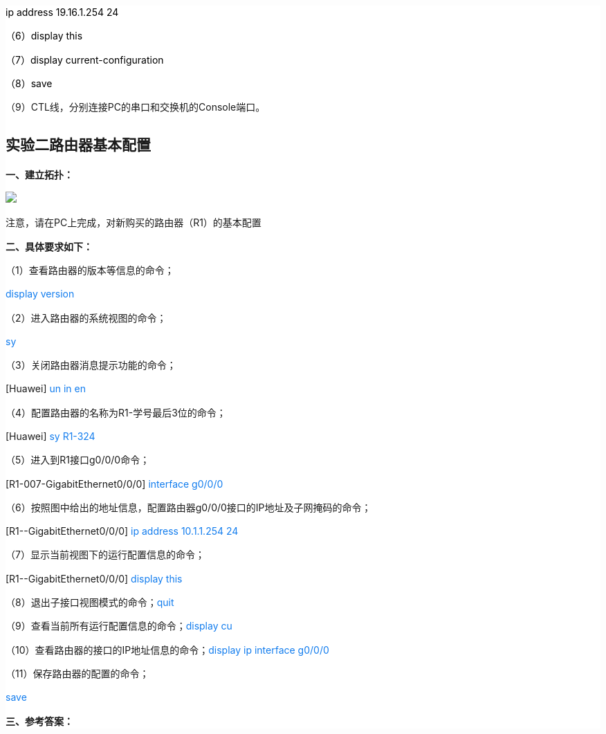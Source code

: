 <font style="color:black;">ip address 19.16.1.254 24</font>

<font style="color:black;">（</font><font style="color:black;">6</font><font style="color:black;">）</font><font style="color:black;">display this </font>

<font style="color:black;">（</font><font style="color:black;">7</font><font style="color:black;">）</font><font style="color:black;">display current-configuration</font>

<font style="color:black;">（</font><font style="color:black;">8</font><font style="color:black;">）</font><font style="color:black;">save</font>

（9）CTL线，分别连接PC的串口和交换机的Console端口。



## 实验二路由器基本配置
**一、建立拓扑：**

![](https://cdn.nlark.com/yuque/0/2024/png/50372252/1733188007069-9f3ac8fa-7de7-4abe-b332-8022510e2eaa.png)

注意，请在PC上完成，对新购买的路由器（R1）的基本配置

**二、具体要求如下：**

（1）查看路由器的版本等信息的命令；

<Huawei> <font style="color:#117CEE;">display version</font>

（2）进入路由器的系统视图的命令；

<Huawei> <font style="color:#117CEE;">sy</font>

（3）关闭路由器消息提示功能的命令；

[Huawei] <font style="color:#117CEE;">un in en</font>

（4）配置路由器的名称为R1-学号最后3位的命令；

[Huawei] <font style="color:#117CEE;">sy R1-324</font>

（5）进入到R1接口g0/0/0命令；

[R1-007-GigabitEthernet0/0/0] <font style="color:#117CEE;">interface g0/0/0</font>

（6）按照图中给出的地址信息，配置路由器g0/0/0接口的IP地址及子网掩码的命令；

[R1--GigabitEthernet0/0/0] <font style="color:#117CEE;">ip address 10.1.1.254 24</font>

（7）显示当前视图下的运行配置信息的命令；

[R1--GigabitEthernet0/0/0] <font style="color:#117CEE;">display this</font>

（8）退出子接口视图模式的命令；<font style="color:#117CEE;">quit</font>

（9）查看当前所有运行配置信息的命令；<font style="color:#117CEE;">display cu</font>

（10）查看路由器的接口的IP地址信息的命令；<font style="color:#117CEE;">display ip interface g0/0/0</font>

（11）保存路由器的配置的命令；<font style="color:#117CEE;"></font>

<R1-007> <font style="color:#117CEE;">save</font>

**三、参考答案：**
